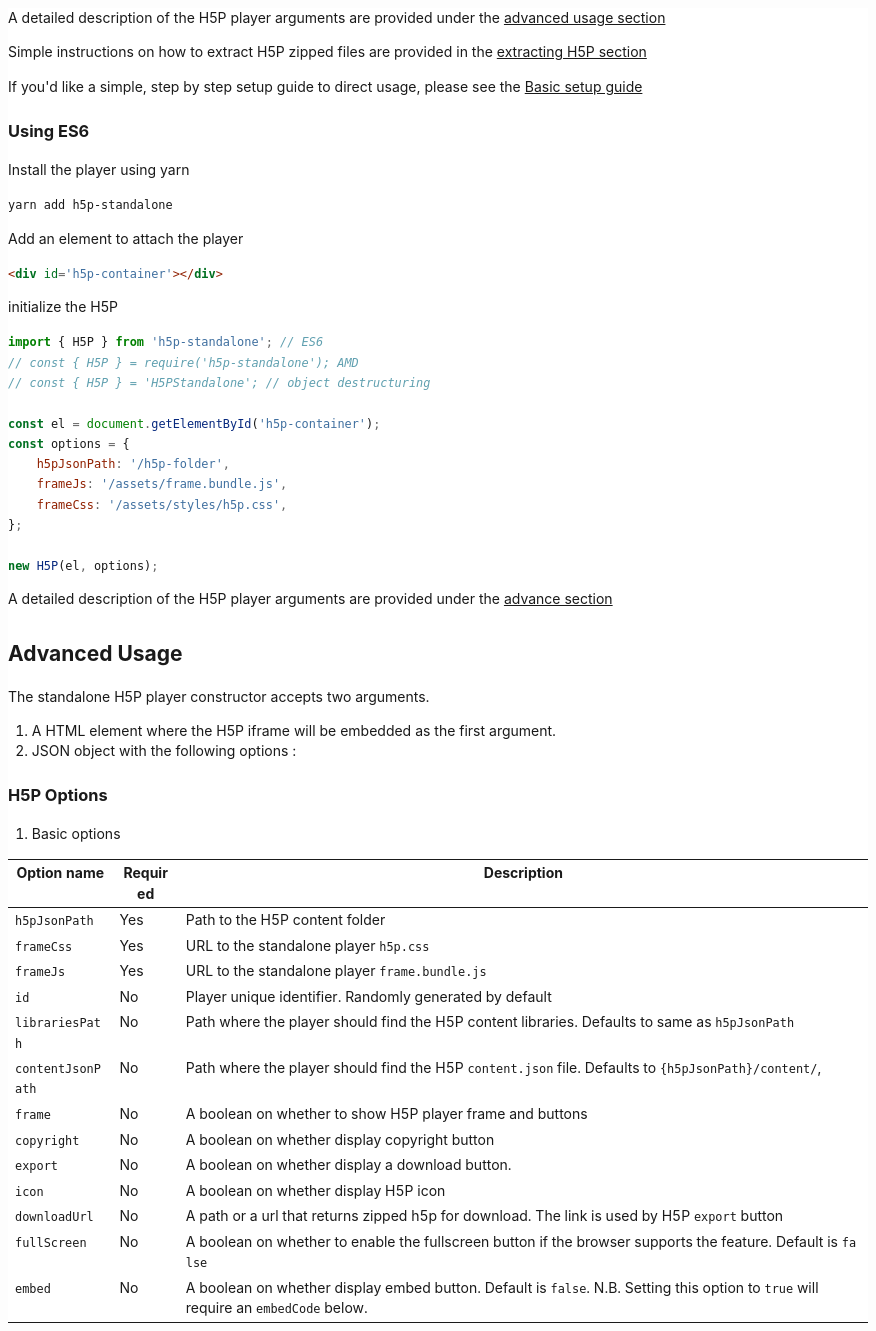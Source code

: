 A detailed description of the H5P player arguments are provided under the [advanced usage section](#advanced-usage)

Simple instructions on how to extract H5P zipped files are provided in the [extracting H5P section](#extracting-h5p)

If you'd like a simple, step by step setup guide to direct usage, please see the [Basic setup guide](docs/basic-setup-guide.md)

### Using ES6
Install the player using yarn

```
yarn add h5p-standalone
```

Add an element to attach the player
```html
<div id='h5p-container'></div>
```
initialize the H5P
```javascript
import { H5P } from 'h5p-standalone'; // ES6
// const { H5P } = require('h5p-standalone'); AMD
// const { H5P } = 'H5PStandalone'; // object destructuring

const el = document.getElementById('h5p-container');
const options = {
    h5pJsonPath: '/h5p-folder',
    frameJs: '/assets/frame.bundle.js',
    frameCss: '/assets/styles/h5p.css',
};

new H5P(el, options);
```
   A detailed description of the H5P player arguments are provided under the [advance section](#advanced-usage)
## Advanced Usage
The standalone H5P player constructor accepts two arguments.
1. A HTML element where the H5P iframe will be embedded as the first argument.
2. JSON object with the following options :
### H5P Options
1) Basic options

**Option name**|**Required**|**Description**
-----|-----|----
`h5pJsonPath`   | Yes | Path to the H5P content folder
`frameCss`  | Yes | URL to the standalone player `h5p.css`
`frameJs`   |Yes | URL to the standalone player `frame.bundle.js`
`id`    | No | Player unique identifier. Randomly generated by default
`librariesPath` | No| Path where the player should find the H5P content libraries. Defaults to same as `h5pJsonPath`
`contentJsonPath`|No | Path where the player should find the H5P `content.json` file. Defaults to  `{h5pJsonPath}/content/`,
`frame` |No| A boolean on whether to show H5P player frame and buttons 
`copyright` |No| A boolean on whether display copyright button
`export` |No|  A boolean on whether display a download button.
`icon`  |No|   A boolean on whether display H5P icon
`downloadUrl` |No| A path or a url that returns zipped h5p for download. The link is used by H5P `export` button
`fullScreen` |No| A boolean on whether to enable the fullscreen button if the browser supports the feature. Default is `false`|
`embed` |No| A boolean on whether display embed button. Default is `false`.  N.B. Setting this option to `true` will require an `embedCode` below.